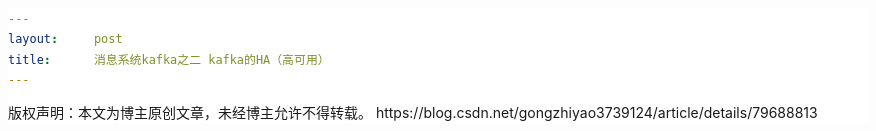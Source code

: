 ```yaml
---
layout:     post
title:      消息系统kafka之二 kafka的HA（高可用）
---
```

<div id="article_content" class="article_content clearfix csdn-tracking-statistics" data-pid="blog" data-mod="popu_307" data-dsm="post">
								<div class="article-copyright">
					版权声明：本文为博主原创文章，未经博主允许不得转载。					https://blog.csdn.net/gongzhiyao3739124/article/details/79688813				</div>
								            <link rel="stylesheet" href="https://csdnimg.cn/release/phoenix/template/css/ck_htmledit_views-f76675cdea.css">
						<div class="htmledit_views" id="content_views">